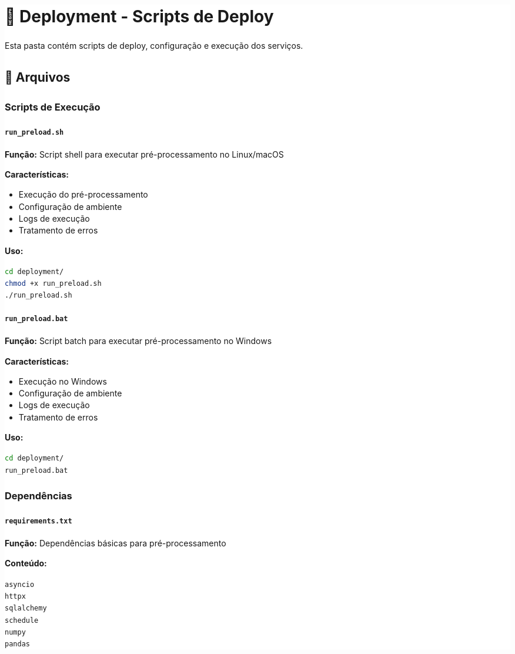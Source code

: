 # 🚀 Deployment - Scripts de Deploy

Esta pasta contém scripts de deploy, configuração e execução dos serviços.

## 📁 Arquivos

### Scripts de Execução

#### `run_preload.sh`

**Função:** Script shell para executar pré-processamento no Linux/macOS

**Características:**

- Execução do pré-processamento
- Configuração de ambiente
- Logs de execução
- Tratamento de erros

**Uso:**

```bash
cd deployment/
chmod +x run_preload.sh
./run_preload.sh
```

#### `run_preload.bat`

**Função:** Script batch para executar pré-processamento no Windows

**Características:**

- Execução no Windows
- Configuração de ambiente
- Logs de execução
- Tratamento de erros

**Uso:**

```bash
cd deployment/
run_preload.bat
```

### Dependências

#### `requirements.txt`

**Função:** Dependências básicas para pré-processamento

**Conteúdo:**

```
asyncio
httpx
sqlalchemy
schedule
numpy
pandas
```
